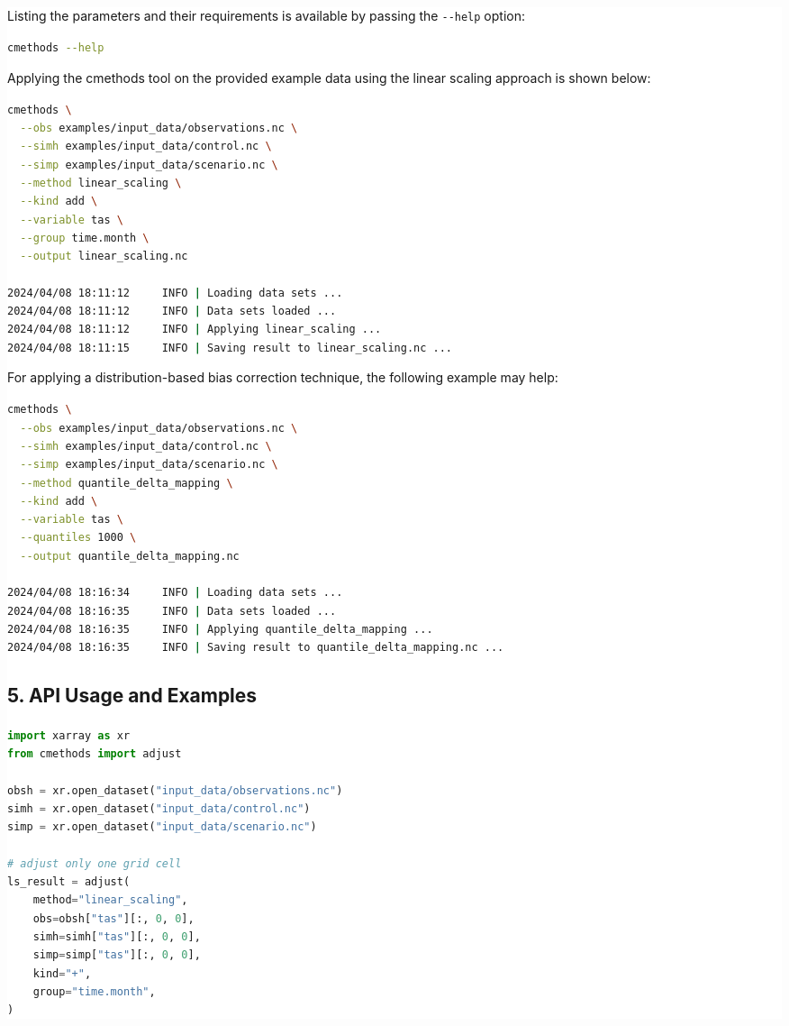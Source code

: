 Listing the parameters and their requirements is available by passing the
`--help` option:

```bash
cmethods --help
```

Applying the cmethods tool on the provided example data using the linear scaling
approach is shown below:

```bash
cmethods \
  --obs examples/input_data/observations.nc \
  --simh examples/input_data/control.nc \
  --simp examples/input_data/scenario.nc \
  --method linear_scaling \
  --kind add \
  --variable tas \
  --group time.month \
  --output linear_scaling.nc

2024/04/08 18:11:12     INFO | Loading data sets ...
2024/04/08 18:11:12     INFO | Data sets loaded ...
2024/04/08 18:11:12     INFO | Applying linear_scaling ...
2024/04/08 18:11:15     INFO | Saving result to linear_scaling.nc ...
```

For applying a distribution-based bias correction technique, the following
example may help:

```bash
cmethods \
  --obs examples/input_data/observations.nc \
  --simh examples/input_data/control.nc \
  --simp examples/input_data/scenario.nc \
  --method quantile_delta_mapping \
  --kind add \
  --variable tas \
  --quantiles 1000 \
  --output quantile_delta_mapping.nc

2024/04/08 18:16:34     INFO | Loading data sets ...
2024/04/08 18:16:35     INFO | Data sets loaded ...
2024/04/08 18:16:35     INFO | Applying quantile_delta_mapping ...
2024/04/08 18:16:35     INFO | Saving result to quantile_delta_mapping.nc ...
```

## 5. API Usage and Examples

```python
import xarray as xr
from cmethods import adjust

obsh = xr.open_dataset("input_data/observations.nc")
simh = xr.open_dataset("input_data/control.nc")
simp = xr.open_dataset("input_data/scenario.nc")

# adjust only one grid cell
ls_result = adjust(
    method="linear_scaling",
    obs=obsh["tas"][:, 0, 0],
    simh=simh["tas"][:, 0, 0],
    simp=simp["tas"][:, 0, 0],
    kind="+",
    group="time.month",
)

```